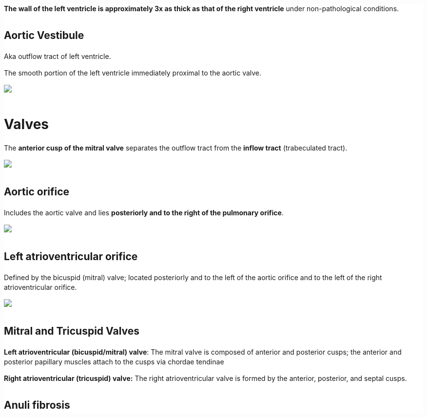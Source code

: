 

**The wall of the left ventricle is approximately 3x as thick as that of the right ventricle** under non-pathological conditions.

## Aortic Vestibule



Aka outflow tract of left ventricle.



The smooth portion of the left ventricle immediately proximal to the aortic valve.

![](https://photos.thisispiggy.com/file/wikiFiles/mOSeZLf.jpg)

# Valves



The **anterior cusp of the mitral valve** separates the outflow tract from the **inflow tract** (trabeculated tract).

![](https://photos.thisispiggy.com/file/wikiFiles/cNGPnbN.jpg)

## Aortic orifice



Includes the aortic valve and lies **posteriorly and to the right of the pulmonary orifice**. 

![](https://photos.thisispiggy.com/file/wikiFiles/cNGPnbN.jpg)

## Left atrioventricular orifice



Defined by the bicuspid (mitral) valve; located posteriorly and to the left of the aortic orifice and to the left of the right atrioventricular orifice.

![](https://photos.thisispiggy.com/file/wikiFiles/cNGPnbN.jpg)

## Mitral and Tricuspid Valves



**Left atrioventricular (bicuspid/mitral) valve**: The mitral valve is composed of anterior and posterior cusps; the anterior and posterior papillary muscles attach to the cusps via chordae tendinae

**Right atrioventricular (tricuspid) valve:** The right atrioventricular valve is formed by the anterior, posterior, and septal cusps.

## Anuli fibrosis

